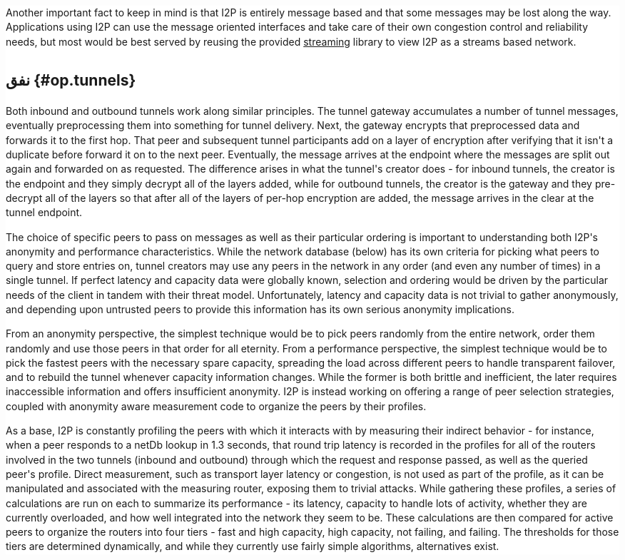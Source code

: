 Another important fact to keep in mind is that I2P is entirely message
based and that some messages may be lost along the way. Applications
using I2P can use the message oriented interfaces and take care of their
own congestion control and reliability needs, but most would be best
served by reusing the provided [streaming](#app.streaming) library to
view I2P as a streams based network.

## نفق {#op.tunnels}

Both inbound and outbound tunnels work along similar principles. The
tunnel gateway accumulates a number of tunnel messages, eventually
preprocessing them into something for tunnel delivery. Next, the gateway
encrypts that preprocessed data and forwards it to the first hop. That
peer and subsequent tunnel participants add on a layer of encryption
after verifying that it isn\'t a duplicate before forward it on to the
next peer. Eventually, the message arrives at the endpoint where the
messages are split out again and forwarded on as requested. The
difference arises in what the tunnel\'s creator does - for inbound
tunnels, the creator is the endpoint and they simply decrypt all of the
layers added, while for outbound tunnels, the creator is the gateway and
they pre-decrypt all of the layers so that after all of the layers of
per-hop encryption are added, the message arrives in the clear at the
tunnel endpoint.

The choice of specific peers to pass on messages as well as their
particular ordering is important to understanding both I2P\'s anonymity
and performance characteristics. While the network database (below) has
its own criteria for picking what peers to query and store entries on,
tunnel creators may use any peers in the network in any order (and even
any number of times) in a single tunnel. If perfect latency and capacity
data were globally known, selection and ordering would be driven by the
particular needs of the client in tandem with their threat model.
Unfortunately, latency and capacity data is not trivial to gather
anonymously, and depending upon untrusted peers to provide this
information has its own serious anonymity implications.

From an anonymity perspective, the simplest technique would be to pick
peers randomly from the entire network, order them randomly and use
those peers in that order for all eternity. From a performance
perspective, the simplest technique would be to pick the fastest peers
with the necessary spare capacity, spreading the load across different
peers to handle transparent failover, and to rebuild the tunnel whenever
capacity information changes. While the former is both brittle and
inefficient, the later requires inaccessible information and offers
insufficient anonymity. I2P is instead working on offering a range of
peer selection strategies, coupled with anonymity aware measurement code
to organize the peers by their profiles.

As a base, I2P is constantly profiling the peers with which it interacts
with by measuring their indirect behavior - for instance, when a peer
responds to a netDb lookup in 1.3 seconds, that round trip latency is
recorded in the profiles for all of the routers involved in the two
tunnels (inbound and outbound) through which the request and response
passed, as well as the queried peer\'s profile. Direct measurement, such
as transport layer latency or congestion, is not used as part of the
profile, as it can be manipulated and associated with the measuring
router, exposing them to trivial attacks. While gathering these
profiles, a series of calculations are run on each to summarize its
performance - its latency, capacity to handle lots of activity, whether
they are currently overloaded, and how well integrated into the network
they seem to be. These calculations are then compared for active peers
to organize the routers into four tiers - fast and high capacity, high
capacity, not failing, and failing. The thresholds for those tiers are
determined dynamically, and while they currently use fairly simple
algorithms, alternatives exist.